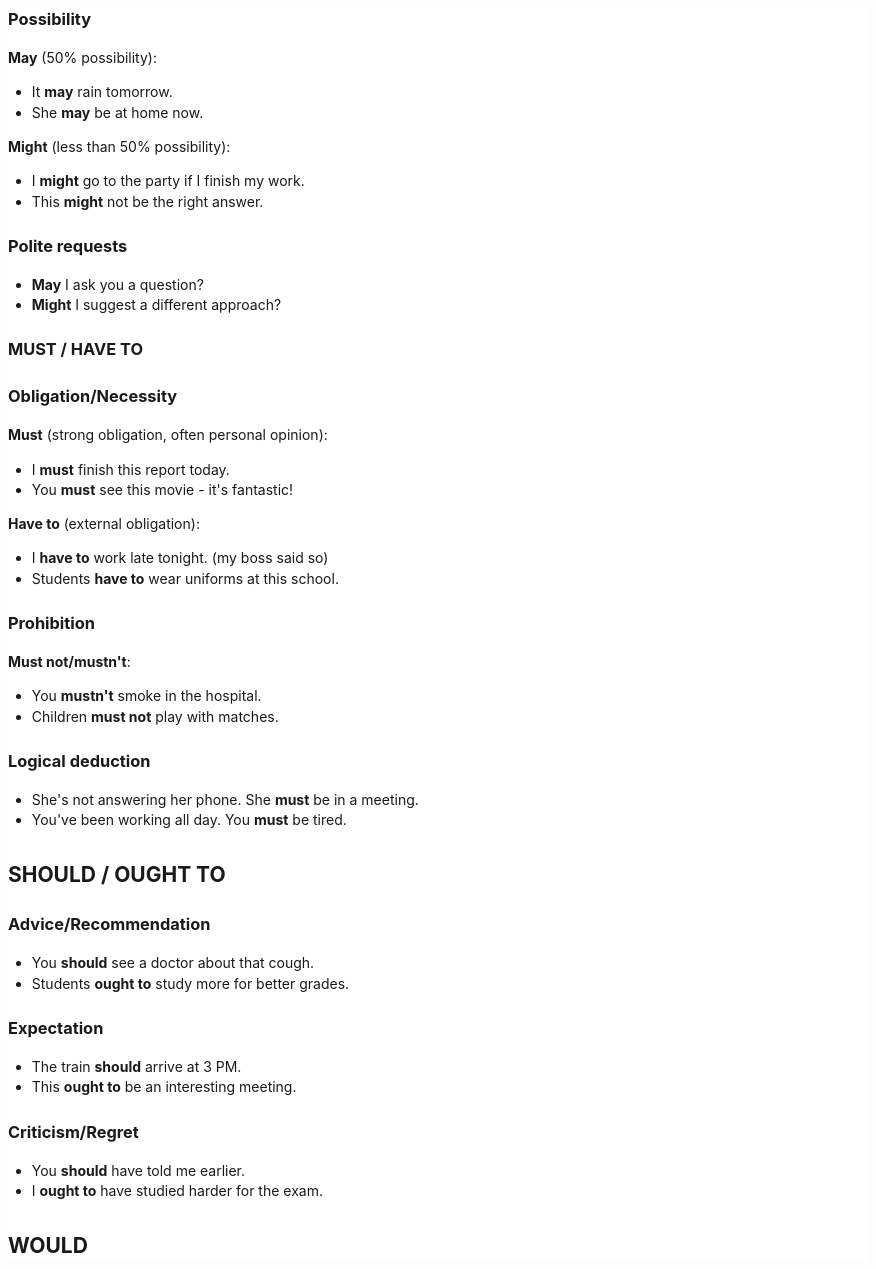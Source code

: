 ### Possibility
**May** (50% possibility):
- It **may** rain tomorrow.
- She **may** be at home now.

**Might** (less than 50% possibility):
- I **might** go to the party if I finish my work.
- This **might** not be the right answer.

### Polite requests
- **May** I ask you a question?
- **Might** I suggest a different approach?

### MUST / HAVE TO

### Obligation/Necessity
**Must** (strong obligation, often personal opinion):
- I **must** finish this report today.
- You **must** see this movie - it's fantastic!

**Have to** (external obligation):
- I **have to** work late tonight. (my boss said so)
- Students **have to** wear uniforms at this school.

### Prohibition
**Must not/mustn't**:
- You **mustn't** smoke in the hospital.
- Children **must not** play with matches.

### Logical deduction
- She's not answering her phone. She **must** be in a meeting.
- You've been working all day. You **must** be tired.

## SHOULD / OUGHT TO

### Advice/Recommendation
- You **should** see a doctor about that cough.
- Students **ought to** study more for better grades.

### Expectation
- The train **should** arrive at 3 PM.
- This **ought to** be an interesting meeting.

### Criticism/Regret
- You **should** have told me earlier.
- I **ought to** have studied harder for the exam.

## WOULD
